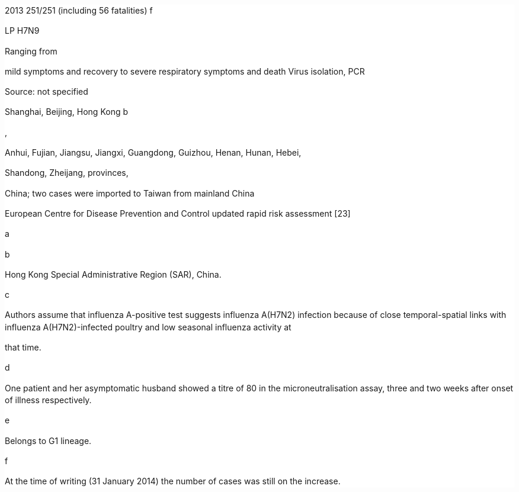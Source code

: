 2013 
251/251 (including 
56 fatalities) f 

LP H7N9 

Ranging from 

mild symptoms 
and recovery to 
severe respiratory 
symptoms and 
death 
Virus isolation, PCR 

Source: not specified 

Shanghai, Beijing, Hong Kong b 

, 

Anhui, Fujian, Jiangsu, Jiangxi, 
Guangdong, Guizhou, Henan, 
Hunan, Hebei, 

Shandong, Zheijang, provinces, 

China; two cases were imported to 
Taiwan from mainland China 

European Centre for Disease 
Prevention and Control updated 
rapid risk assessment [23] 

a 

b 

Hong Kong Special Administrative Region (SAR), China. 

c 

Authors assume that influenza A-positive test suggests influenza A(H7N2) infection because of close temporal-spatial links with influenza A(H7N2)-infected poultry and low seasonal influenza activity at 

that time. 

d 

One patient and her asymptomatic husband showed a titre of 80 in the microneutralisation assay, three and two weeks after onset of illness respectively. 

e 

Belongs to G1 lineage. 

f 

At the time of writing (31 January 2014) the number of cases was still on the increase. 
